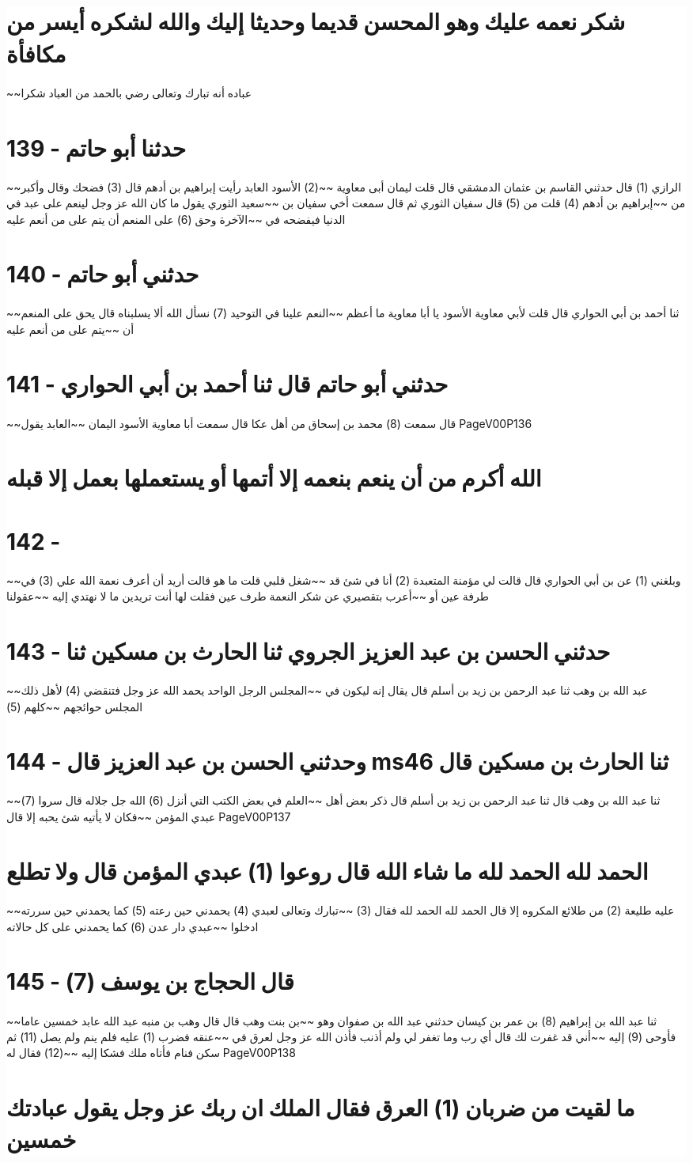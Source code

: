 # شكر نعمه عليك وهو المحسن قديما وحديثا إليك والله لشكره أيسر من مكافأة
~~عباده أنه تبارك وتعالى رضي بالحمد من العباد شكرا
# 139 - حدثنا أبو حاتم
~~الرازي (1) قال حدثني القاسم بن عثمان الدمشقي قال قلت ليمان أبى معاوية
~~(2) الأسود العابد رأيت إبراهيم بن أدهم قال (3) فضحك وقال وأكبر من
~~إبراهيم بن أدهم (4) قلت من (5) قال سفيان الثوري ثم قال سمعت أخي سفيان بن
~~سعيد الثوري يقول ما كان الله عز وجل لينعم على عبد في الدنيا فيفضحه في
~~الآخرة وحق (6) على المنعم أن يتم على من أنعم عليه
# 140 - حدثني أبو حاتم
~~ثنا أحمد بن أبي الحواري قال قلت لأبي معاوية الأسود يا أبا معاوية ما أعظم
~~النعم علينا في التوحيد (7) نسأل الله ألا يسلبناه قال يحق على المنعم أن
~~يتم على من أنعم عليه
# 141 - حدثني أبو حاتم قال ثنا أحمد بن أبي الحواري
~~قال سمعت (8) محمد بن إسحاق من أهل عكا قال سمعت أبا معاوية الأسود اليمان
~~العابد يقول PageV00P136
# الله أكرم من أن ينعم بنعمه إلا أتمها أو يستعملها بعمل إلا قبله
# 142 -
~~وبلغني (1) عن بن أبي الحواري قال قالت لي مؤمنة المتعبدة (2) أنا في شئ قد
~~شغل قلبي قلت ما هو قالت أريد أن أعرف نعمة الله علي (3) في طرفة عين أو
~~أعرب بتقصيري عن شكر النعمة طرف عين فقلت لها أنت تريدين ما لا نهتدي إليه
~~عقولنا
# 143 - حدثني الحسن بن عبد العزيز الجروي ثنا الحارث بن مسكين ثنا
~~عبد الله بن وهب ثنا عبد الرحمن بن زيد بن أسلم قال يقال إنه ليكون في
~~المجلس الرجل الواحد يحمد الله عز وجل فتنقضي (4) لأهل ذلك المجلس حوائجهم
~~كلهم (5)
# 144 - وحدثني الحسن بن عبد العزيز قال ms46 ثنا الحارث بن مسكين قال
~~ثنا عبد الله بن وهب قال ثنا عبد الرحمن بن زيد بن أسلم قال ذكر بعض أهل
~~العلم في بعض الكتب التي أنزل (6) الله جل جلاله قال سروا (7) عبدي المؤمن
~~فكان لا يأتيه شئ يحبه إلا قال PageV00P137
# الحمد لله الحمد لله ما شاء الله قال روعوا (1) عبدي المؤمن قال ولا تطلع
~~عليه طليعة (2) من طلائع المكروه إلا قال الحمد لله الحمد لله فقال (3)
~~تبارك وتعالى لعبدي (4) يحمدني حين رعته (5) كما يحمدني حين سررته ادخلوا
~~عبدي دار عدن (6) كما يحمدني على كل حالاته
# 145 - قال الحجاج بن يوسف (7)
~~ثنا عبد الله بن إبراهيم (8) بن عمر بن كيسان حدثني عبد الله بن صفوان وهو
~~بن بنت وهب قال قال وهب بن منبه عبد الله عابد خمسين عاما فأوحى (9) إليه
~~أني قد غفرت لك قال أي رب وما تغفر لي ولم أذنب فأذن الله عز وجل لعرق في
~~عنقه فضرب (1) عليه فلم ينم ولم يصل (11) ثم سكن فنام فأتاه ملك فشكا إليه
~~(12) فقال له PageV00P138
# ما لقيت من ضربان (1) العرق فقال الملك ان ربك عز وجل يقول عبادتك خمسين